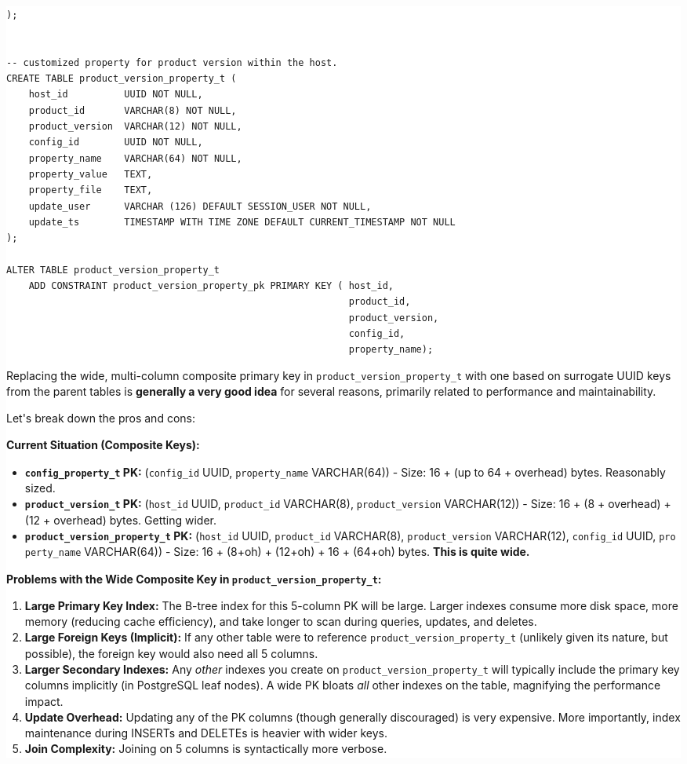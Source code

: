 ```
);


-- customized property for product version within the host.
CREATE TABLE product_version_property_t (
    host_id          UUID NOT NULL,
    product_id       VARCHAR(8) NOT NULL,
    product_version  VARCHAR(12) NOT NULL,
    config_id        UUID NOT NULL,
    property_name    VARCHAR(64) NOT NULL,
    property_value   TEXT,
    property_file    TEXT,
    update_user      VARCHAR (126) DEFAULT SESSION_USER NOT NULL,
    update_ts        TIMESTAMP WITH TIME ZONE DEFAULT CURRENT_TIMESTAMP NOT NULL
);

ALTER TABLE product_version_property_t
    ADD CONSTRAINT product_version_property_pk PRIMARY KEY ( host_id, 
                                                             product_id,
                                                             product_version,
                                                             config_id,
                                                             property_name);
```

Replacing the wide, multi-column composite primary key in `product_version_property_t` with one based on surrogate UUID keys from the parent tables is **generally a very good idea** for several reasons, primarily related to performance and maintainability.

Let's break down the pros and cons:

**Current Situation (Composite Keys):**

*   **`config_property_t` PK:** (`config_id` UUID, `property_name` VARCHAR(64)) - Size: 16 + (up to 64 + overhead) bytes. Reasonably sized.
*   **`product_version_t` PK:** (`host_id` UUID, `product_id` VARCHAR(8), `product_version` VARCHAR(12)) - Size: 16 + (8 + overhead) + (12 + overhead) bytes. Getting wider.
*   **`product_version_property_t` PK:** (`host_id` UUID, `product_id` VARCHAR(8), `product_version` VARCHAR(12), `config_id` UUID, `property_name` VARCHAR(64)) - Size: 16 + (8+oh) + (12+oh) + 16 + (64+oh) bytes. **This is quite wide.**

**Problems with the Wide Composite Key in `product_version_property_t`:**

1.  **Large Primary Key Index:** The B-tree index for this 5-column PK will be large. Larger indexes consume more disk space, more memory (reducing cache efficiency), and take longer to scan during queries, updates, and deletes.
2.  **Large Foreign Keys (Implicit):** If any other table were to reference `product_version_property_t` (unlikely given its nature, but possible), the foreign key would also need all 5 columns.
3.  **Larger Secondary Indexes:** Any *other* indexes you create on `product_version_property_t` will typically include the primary key columns implicitly (in PostgreSQL leaf nodes). A wide PK bloats *all* other indexes on the table, magnifying the performance impact.
4.  **Update Overhead:** Updating any of the PK columns (though generally discouraged) is very expensive. More importantly, index maintenance during INSERTs and DELETEs is heavier with wider keys.
5.  **Join Complexity:** Joining on 5 columns is syntactically more verbose.
